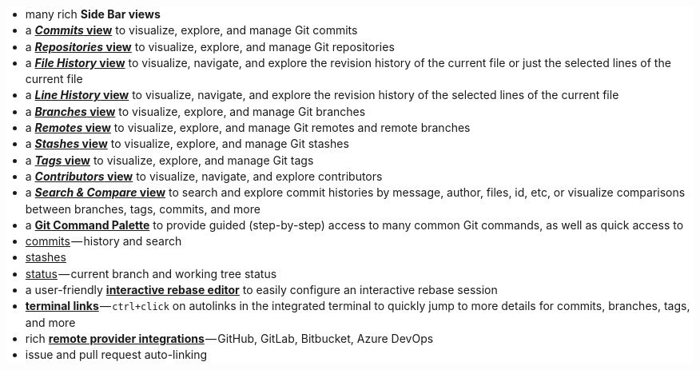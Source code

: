 -   <span id="f31e">many rich **Side Bar views**</span>
-   <span id="454e">a <a href="https://marketplace.visualstudio.com/items?itemName=eamodio.gitlens#commits-view-" class="markup--anchor markup--li-anchor" title="Jump to the Commits view"><strong><em>Commits</em> view</strong></a> to visualize, explore, and manage Git commits</span>
-   <span id="20b4">a <a href="https://marketplace.visualstudio.com/items?itemName=eamodio.gitlens#repositories-view-" class="markup--anchor markup--li-anchor" title="Jump to the Repositories view"><strong><em>Repositories</em> view</strong></a> to visualize, explore, and manage Git repositories</span>
-   <span id="ab4a">a <a href="https://marketplace.visualstudio.com/items?itemName=eamodio.gitlens#file-history-view-" class="markup--anchor markup--li-anchor" title="Jump to the File History view"><strong><em>File History</em> view</strong></a> to visualize, navigate, and explore the revision history of the current file or just the selected lines of the current file</span>
-   <span id="fcd3">a <a href="https://marketplace.visualstudio.com/items?itemName=eamodio.gitlens#line-history-view-" class="markup--anchor markup--li-anchor" title="Jump to the Line History view"><strong><em>Line History</em> view</strong></a> to visualize, navigate, and explore the revision history of the selected lines of the current file</span>
-   <span id="a82b">a <a href="https://marketplace.visualstudio.com/items?itemName=eamodio.gitlens#branches-view-" class="markup--anchor markup--li-anchor" title="Jump to the Branches view"><strong><em>Branches</em> view</strong></a> to visualize, explore, and manage Git branches</span>
-   <span id="2aa9">a <a href="https://marketplace.visualstudio.com/items?itemName=eamodio.gitlens#remotes-view-" class="markup--anchor markup--li-anchor" title="Jump to the Remotes view"><strong><em>Remotes</em> view</strong></a> to visualize, explore, and manage Git remotes and remote branches</span>
-   <span id="387f">a <a href="https://marketplace.visualstudio.com/items?itemName=eamodio.gitlens#stashes-view-" class="markup--anchor markup--li-anchor" title="Jump to the Stashes view"><strong><em>Stashes</em> view</strong></a> to visualize, explore, and manage Git stashes</span>
-   <span id="709e">a <a href="https://marketplace.visualstudio.com/items?itemName=eamodio.gitlens#tags-view-" class="markup--anchor markup--li-anchor" title="Jump to the Tags view"><strong><em>Tags</em> view</strong></a> to visualize, explore, and manage Git tags</span>
-   <span id="f2ad">a <a href="https://marketplace.visualstudio.com/items?itemName=eamodio.gitlens#contributors-view-" class="markup--anchor markup--li-anchor" title="Jump to the Contributors view"><strong><em>Contributors</em> view</strong></a> to visualize, navigate, and explore contributors</span>
-   <span id="6446">a <a href="https://marketplace.visualstudio.com/items?itemName=eamodio.gitlens#search--compare-view-" class="markup--anchor markup--li-anchor" title="Jump to the Search &amp; Compare view"><strong><em>Search &amp; Compare</em> view</strong></a> to search and explore commit histories by message, author, files, id, etc, or visualize comparisons between branches, tags, commits, and more</span>
-   <span id="0738">a <a href="https://marketplace.visualstudio.com/items?itemName=eamodio.gitlens#git-command-palette-" class="markup--anchor markup--li-anchor" title="Jump to the Git Command Palette"><strong>Git Command Palette</strong></a> to provide guided (step-by-step) access to many common Git commands, as well as quick access to</span>
-   <span id="8275"><a href="https://marketplace.visualstudio.com/items?itemName=eamodio.gitlens#quick-commit-access-" class="markup--anchor markup--li-anchor" title="Jump to Quick Commit Access">commits</a> — history and search</span>
-   <span id="44ae"><a href="https://marketplace.visualstudio.com/items?itemName=eamodio.gitlens#quick-stash-access-" class="markup--anchor markup--li-anchor" title="Jump to Quick Stash Access">stashes</a></span>
-   <span id="ad5f"><a href="https://marketplace.visualstudio.com/items?itemName=eamodio.gitlens#quick-status-access-" class="markup--anchor markup--li-anchor" title="Jump to Quick Status Access">status</a> — current branch and working tree status</span>
-   <span id="ea4a">a user-friendly <a href="https://marketplace.visualstudio.com/items?itemName=eamodio.gitlens#interactive-rebase-editor-" class="markup--anchor markup--li-anchor" title="Jump to the Interactive Rebase Editor"><strong>interactive rebase editor</strong></a> to easily configure an interactive rebase session</span>
-   <span id="692c"><a href="https://marketplace.visualstudio.com/items?itemName=eamodio.gitlens#terminal-links-" class="markup--anchor markup--li-anchor" title="Jump to Terminal Links"><strong>terminal links</strong></a> — `ctrl+click` on autolinks in the integrated terminal to quickly jump to more details for commits, branches, tags, and more</span>
-   <span id="7671">rich <a href="https://marketplace.visualstudio.com/items?itemName=eamodio.gitlens#remote-provider-integrations-" class="markup--anchor markup--li-anchor" title="Jump to Remote Provider Integrations"><strong>remote provider integrations</strong></a> — GitHub, GitLab, Bitbucket, Azure DevOps</span>
-   <span id="eaa9">issue and pull request auto-linking</span>
